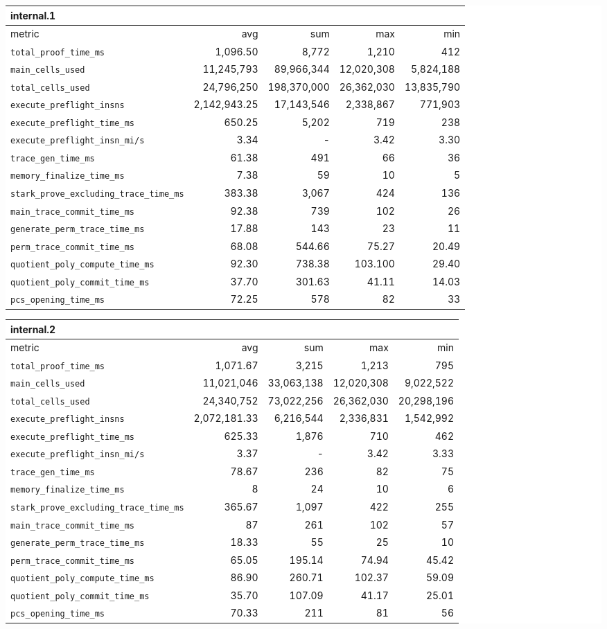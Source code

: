 | internal.1 |||||
|:---|---:|---:|---:|---:|
|metric|avg|sum|max|min|
| `total_proof_time_ms ` |  1,096.50 |  8,772 |  1,210 |  412 |
| `main_cells_used     ` |  11,245,793 |  89,966,344 |  12,020,308 |  5,824,188 |
| `total_cells_used    ` |  24,796,250 |  198,370,000 |  26,362,030 |  13,835,790 |
| `execute_preflight_insns` |  2,142,943.25 |  17,143,546 |  2,338,867 |  771,903 |
| `execute_preflight_time_ms` |  650.25 |  5,202 |  719 |  238 |
| `execute_preflight_insn_mi/s` |  3.34 | -          |  3.42 |  3.30 |
| `trace_gen_time_ms   ` |  61.38 |  491 |  66 |  36 |
| `memory_finalize_time_ms` |  7.38 |  59 |  10 |  5 |
| `stark_prove_excluding_trace_time_ms` |  383.38 |  3,067 |  424 |  136 |
| `main_trace_commit_time_ms` |  92.38 |  739 |  102 |  26 |
| `generate_perm_trace_time_ms` |  17.88 |  143 |  23 |  11 |
| `perm_trace_commit_time_ms` |  68.08 |  544.66 |  75.27 |  20.49 |
| `quotient_poly_compute_time_ms` |  92.30 |  738.38 |  103.100 |  29.40 |
| `quotient_poly_commit_time_ms` |  37.70 |  301.63 |  41.11 |  14.03 |
| `pcs_opening_time_ms ` |  72.25 |  578 |  82 |  33 |

| internal.2 |||||
|:---|---:|---:|---:|---:|
|metric|avg|sum|max|min|
| `total_proof_time_ms ` |  1,071.67 |  3,215 |  1,213 |  795 |
| `main_cells_used     ` |  11,021,046 |  33,063,138 |  12,020,308 |  9,022,522 |
| `total_cells_used    ` |  24,340,752 |  73,022,256 |  26,362,030 |  20,298,196 |
| `execute_preflight_insns` |  2,072,181.33 |  6,216,544 |  2,336,831 |  1,542,992 |
| `execute_preflight_time_ms` |  625.33 |  1,876 |  710 |  462 |
| `execute_preflight_insn_mi/s` |  3.37 | -          |  3.42 |  3.33 |
| `trace_gen_time_ms   ` |  78.67 |  236 |  82 |  75 |
| `memory_finalize_time_ms` |  8 |  24 |  10 |  6 |
| `stark_prove_excluding_trace_time_ms` |  365.67 |  1,097 |  422 |  255 |
| `main_trace_commit_time_ms` |  87 |  261 |  102 |  57 |
| `generate_perm_trace_time_ms` |  18.33 |  55 |  25 |  10 |
| `perm_trace_commit_time_ms` |  65.05 |  195.14 |  74.94 |  45.42 |
| `quotient_poly_compute_time_ms` |  86.90 |  260.71 |  102.37 |  59.09 |
| `quotient_poly_commit_time_ms` |  35.70 |  107.09 |  41.17 |  25.01 |
| `pcs_opening_time_ms ` |  70.33 |  211 |  81 |  56 |
